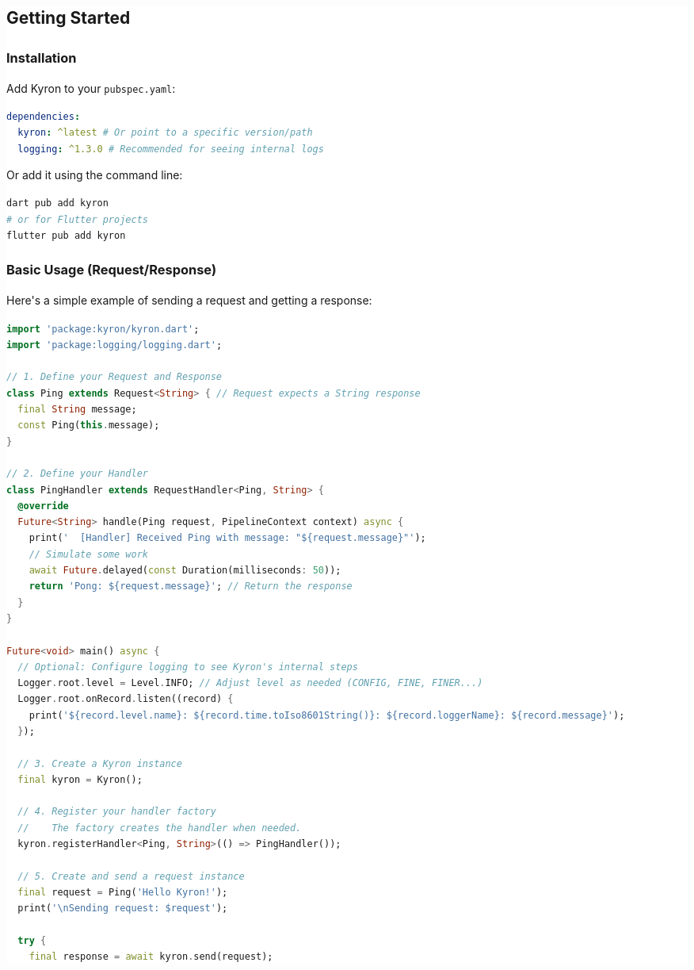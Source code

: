 ## Getting Started

### Installation

Add Kyron to your `pubspec.yaml`:

```yaml
dependencies:
  kyron: ^latest # Or point to a specific version/path
  logging: ^1.3.0 # Recommended for seeing internal logs
```

Or add it using the command line:

```bash
dart pub add kyron
# or for Flutter projects
flutter pub add kyron
```

### Basic Usage (Request/Response)

Here's a simple example of sending a request and getting a response:

```dart
import 'package:kyron/kyron.dart';
import 'package:logging/logging.dart';

// 1. Define your Request and Response
class Ping extends Request<String> { // Request expects a String response
  final String message;
  const Ping(this.message);
}

// 2. Define your Handler
class PingHandler extends RequestHandler<Ping, String> {
  @override
  Future<String> handle(Ping request, PipelineContext context) async {
    print('  [Handler] Received Ping with message: "${request.message}"');
    // Simulate some work
    await Future.delayed(const Duration(milliseconds: 50));
    return 'Pong: ${request.message}'; // Return the response
  }
}

Future<void> main() async {
  // Optional: Configure logging to see Kyron's internal steps
  Logger.root.level = Level.INFO; // Adjust level as needed (CONFIG, FINE, FINER...)
  Logger.root.onRecord.listen((record) {
    print('${record.level.name}: ${record.time.toIso8601String()}: ${record.loggerName}: ${record.message}');
  });

  // 3. Create a Kyron instance
  final kyron = Kyron();

  // 4. Register your handler factory
  //    The factory creates the handler when needed.
  kyron.registerHandler<Ping, String>(() => PingHandler());

  // 5. Create and send a request instance
  final request = Ping('Hello Kyron!');
  print('\nSending request: $request');

  try {
    final response = await kyron.send(request);
```